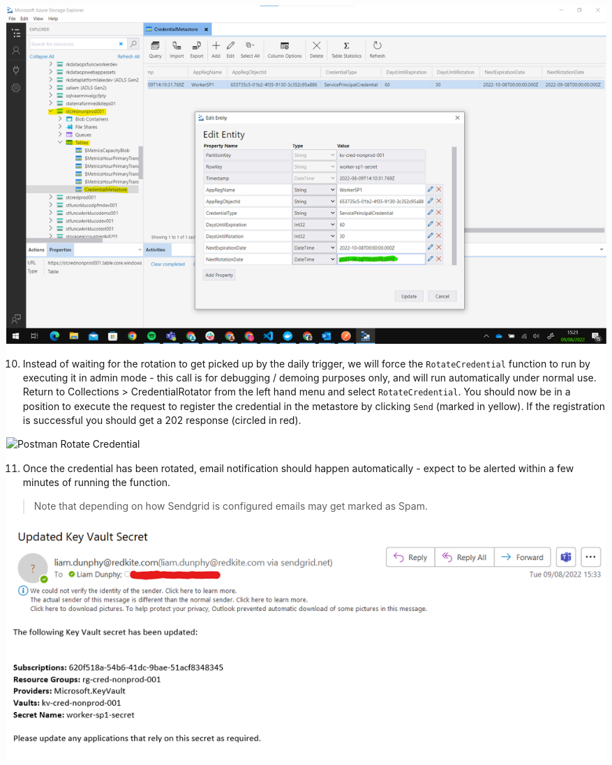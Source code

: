 ![Storage Explorer](./.media/StorageExplorer.png)

10.  Instead of waiting for the rotation to get picked up by the daily trigger, we will force the `RotateCredential` function to run by executing it in admin mode - this call is for debugging / demoing purposes only, and will run automatically under normal use. Return to Collections > CredentialRotator from the left hand menu and select `RotateCredential`. You should now be in a position to execute the request to register the credential in the metastore by clicking `Send` (marked in yellow). If the registration is successful you should get a 202 response (circled in red).

![Postman Rotate Credential](./.media/PostmanRotateCredential.png)

11. Once the credential has been rotated, email notification should happen automatically - expect to be alerted within a few minutes of running the function.

> Note that depending on how Sendgrid is configured emails may get marked as Spam.

![Email](./.media/Email.png)
